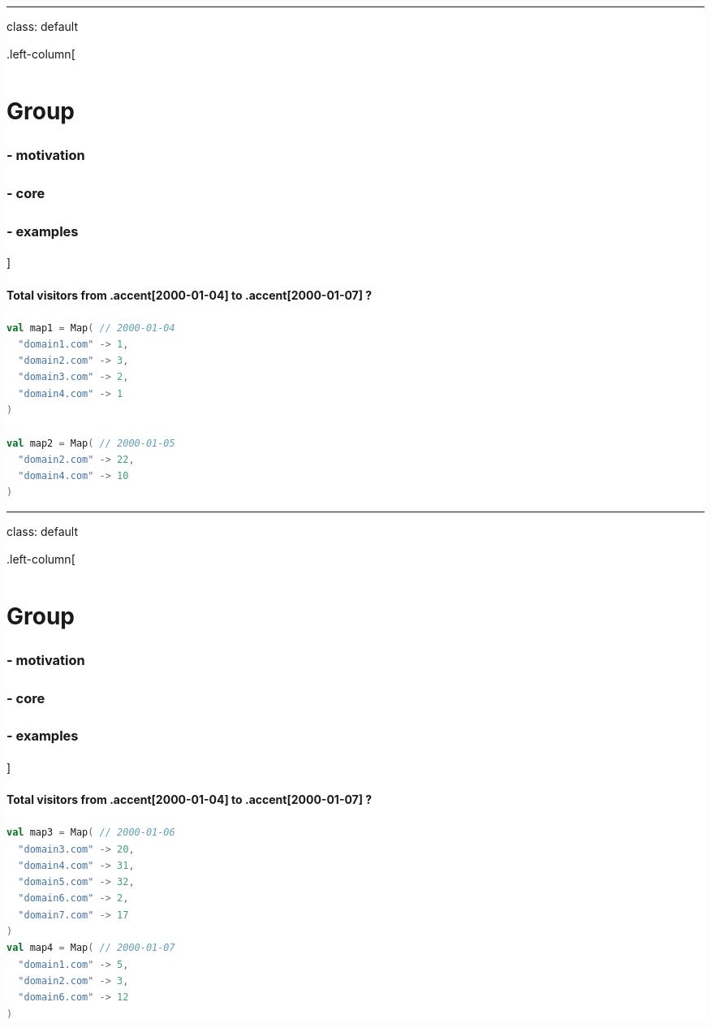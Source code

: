 
---
class: default

.left-column[
# Group
### - motivation
### - core
### - examples
]
#### Total visitors from .accent[2000-01-04] to .accent[2000-01-07] ?

```scala
val map1 = Map( // 2000-01-04
  "domain1.com" -> 1, 
  "domain2.com" -> 3, 
  "domain3.com" -> 2,
  "domain4.com" -> 1
)

val map2 = Map( // 2000-01-05
  "domain2.com" -> 22,
  "domain4.com" -> 10
)
```


---
class: default

.left-column[
# Group
### - motivation
### - core
### - examples
]
#### Total visitors from .accent[2000-01-04] to .accent[2000-01-07] ?

```scala
val map3 = Map( // 2000-01-06
  "domain3.com" -> 20,
  "domain4.com" -> 31,
  "domain5.com" -> 32,
  "domain6.com" -> 2,
  "domain7.com" -> 17
)
val map4 = Map( // 2000-01-07
  "domain1.com" -> 5,
  "domain2.com" -> 3,
  "domain6.com" -> 12
)
```
